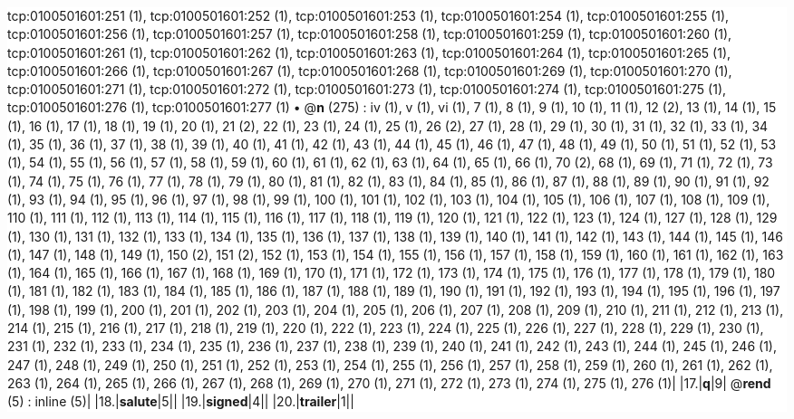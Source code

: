 tcp:0100501601:251 (1), tcp:0100501601:252 (1), tcp:0100501601:253 (1), tcp:0100501601:254 (1), tcp:0100501601:255 (1), tcp:0100501601:256 (1), tcp:0100501601:257 (1), tcp:0100501601:258 (1), tcp:0100501601:259 (1), tcp:0100501601:260 (1), tcp:0100501601:261 (1), tcp:0100501601:262 (1), tcp:0100501601:263 (1), tcp:0100501601:264 (1), tcp:0100501601:265 (1), tcp:0100501601:266 (1), tcp:0100501601:267 (1), tcp:0100501601:268 (1), tcp:0100501601:269 (1), tcp:0100501601:270 (1), tcp:0100501601:271 (1), tcp:0100501601:272 (1), tcp:0100501601:273 (1), tcp:0100501601:274 (1), tcp:0100501601:275 (1), tcp:0100501601:276 (1), tcp:0100501601:277 (1)  •  @__n__ (275) : iv (1), v (1), vi (1), 7 (1), 8 (1), 9 (1), 10 (1), 11 (1), 12 (2), 13 (1), 14 (1), 15 (1), 16 (1), 17 (1), 18 (1), 19 (1), 20 (1), 21 (2), 22 (1), 23 (1), 24 (1), 25 (1), 26 (2), 27 (1), 28 (1), 29 (1), 30 (1), 31 (1), 32 (1), 33 (1), 34 (1), 35 (1), 36 (1), 37 (1), 38 (1), 39 (1), 40 (1), 41 (1), 42 (1), 43 (1), 44 (1), 45 (1), 46 (1), 47 (1), 48 (1), 49 (1), 50 (1), 51 (1), 52 (1), 53 (1), 54 (1), 55 (1), 56 (1), 57 (1), 58 (1), 59 (1), 60 (1), 61 (1), 62 (1), 63 (1), 64 (1), 65 (1), 66 (1), 70 (2), 68 (1), 69 (1), 71 (1), 72 (1), 73 (1), 74 (1), 75 (1), 76 (1), 77 (1), 78 (1), 79 (1), 80 (1), 81 (1), 82 (1), 83 (1), 84 (1), 85 (1), 86 (1), 87 (1), 88 (1), 89 (1), 90 (1), 91 (1), 92 (1), 93 (1), 94 (1), 95 (1), 96 (1), 97 (1), 98 (1), 99 (1), 100 (1), 101 (1), 102 (1), 103 (1), 104 (1), 105 (1), 106 (1), 107 (1), 108 (1), 109 (1), 110 (1), 111 (1), 112 (1), 113 (1), 114 (1), 115 (1), 116 (1), 117 (1), 118 (1), 119 (1), 120 (1), 121 (1), 122 (1), 123 (1), 124 (1), 127 (1), 128 (1), 129 (1), 130 (1), 131 (1), 132 (1), 133 (1), 134 (1), 135 (1), 136 (1), 137 (1), 138 (1), 139 (1), 140 (1), 141 (1), 142 (1), 143 (1), 144 (1), 145 (1), 146 (1), 147 (1), 148 (1), 149 (1), 150 (2), 151 (2), 152 (1), 153 (1), 154 (1), 155 (1), 156 (1), 157 (1), 158 (1), 159 (1), 160 (1), 161 (1), 162 (1), 163 (1), 164 (1), 165 (1), 166 (1), 167 (1), 168 (1), 169 (1), 170 (1), 171 (1), 172 (1), 173 (1), 174 (1), 175 (1), 176 (1), 177 (1), 178 (1), 179 (1), 180 (1), 181 (1), 182 (1), 183 (1), 184 (1), 185 (1), 186 (1), 187 (1), 188 (1), 189 (1), 190 (1), 191 (1), 192 (1), 193 (1), 194 (1), 195 (1), 196 (1), 197 (1), 198 (1), 199 (1), 200 (1), 201 (1), 202 (1), 203 (1), 204 (1), 205 (1), 206 (1), 207 (1), 208 (1), 209 (1), 210 (1), 211 (1), 212 (1), 213 (1), 214 (1), 215 (1), 216 (1), 217 (1), 218 (1), 219 (1), 220 (1), 222 (1), 223 (1), 224 (1), 225 (1), 226 (1), 227 (1), 228 (1), 229 (1), 230 (1), 231 (1), 232 (1), 233 (1), 234 (1), 235 (1), 236 (1), 237 (1), 238 (1), 239 (1), 240 (1), 241 (1), 242 (1), 243 (1), 244 (1), 245 (1), 246 (1), 247 (1), 248 (1), 249 (1), 250 (1), 251 (1), 252 (1), 253 (1), 254 (1), 255 (1), 256 (1), 257 (1), 258 (1), 259 (1), 260 (1), 261 (1), 262 (1), 263 (1), 264 (1), 265 (1), 266 (1), 267 (1), 268 (1), 269 (1), 270 (1), 271 (1), 272 (1), 273 (1), 274 (1), 275 (1), 276 (1)|
|17.|__q__|9| @__rend__ (5) : inline (5)|
|18.|__salute__|5||
|19.|__signed__|4||
|20.|__trailer__|1||
